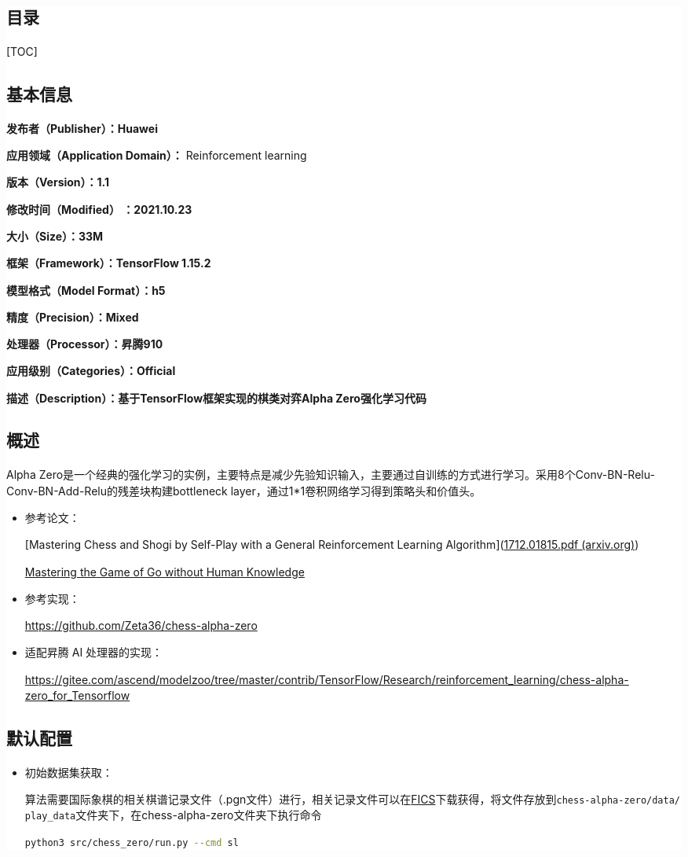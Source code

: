 ## 目录
[TOC]

## 基本信息

**发布者（Publisher）：Huawei**

**应用领域（Application Domain）：** Reinforcement learning

**版本（Version）：1.1**

**修改时间（Modified） ：2021.10.23**

**大小（Size）：33M**

**框架（Framework）：TensorFlow 1.15.2**

**模型格式（Model Format）：h5**

**精度（Precision）：Mixed**

**处理器（Processor）：昇腾910**

**应用级别（Categories）：Official**

**描述（Description）：基于TensorFlow框架实现的棋类对弈Alpha Zero强化学习代码** 

## 概述

Alpha Zero是一个经典的强化学习的实例，主要特点是减少先验知识输入，主要通过自训练的方式进行学习。采用8个Conv-BN-Relu-Conv-BN-Add-Relu的残差块构建bottleneck layer，通过1\*1卷积网络学习得到策略头和价值头。 

- 参考论文：

    [Mastering Chess and Shogi by Self-Play with a General Reinforcement Learning Algorithm]([1712.01815.pdf (arxiv.org)](https://arxiv.org/pdf/1712.01815.pdf))

    [Mastering the Game of Go without Human Knowledge](https://www.nature.com/articles/nature24270.epdf?author_access_token=VJXbVjaSHxFoctQQ4p2k4tRgN0jAjWel9jnR3ZoTv0PVW4gB86EEpGqTRDtpIz-2rmo8-KG06gqVobU5NSCFeHILHcVFUeMsbvwS-lxjqQGg98faovwjxeTUgZAUMnRQ)

- 参考实现：

    https://github.com/Zeta36/chess-alpha-zero

- 适配昇腾 AI 处理器的实现：
  
  https://gitee.com/ascend/modelzoo/tree/master/contrib/TensorFlow/Research/reinforcement_learning/chess-alpha-zero_for_Tensorflow

## 默认配置

- 初始数据集获取：

  算法需要国际象棋的相关棋谱记录文件（.pgn文件）进行，相关记录文件可以在[FICS](http://ficsgames.org/download.html)下载获得，将文件存放到`chess-alpha-zero/data/play_data`文件夹下，在chess-alpha-zero文件夹下执行命令

  ``````bash
  python3 src/chess_zero/run.py --cmd sl
  ``````
